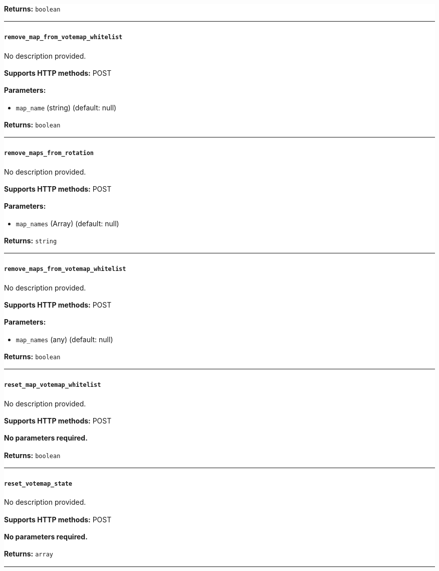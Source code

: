 **Returns:** `boolean`

---

#### `remove_map_from_votemap_whitelist`
No description provided.

**Supports HTTP methods:** POST

**Parameters:**
- `map_name` (string) (default: null)

**Returns:** `boolean`

---

#### `remove_maps_from_rotation`
No description provided.

**Supports HTTP methods:** POST

**Parameters:**
- `map_names` (Array<string>) (default: null)

**Returns:** `string`

---

#### `remove_maps_from_votemap_whitelist`
No description provided.

**Supports HTTP methods:** POST

**Parameters:**
- `map_names` (any) (default: null)

**Returns:** `boolean`

---

#### `reset_map_votemap_whitelist`
No description provided.

**Supports HTTP methods:** POST

**No parameters required.**

**Returns:** `boolean`

---

#### `reset_votemap_state`
No description provided.

**Supports HTTP methods:** POST

**No parameters required.**

**Returns:** `array`

---